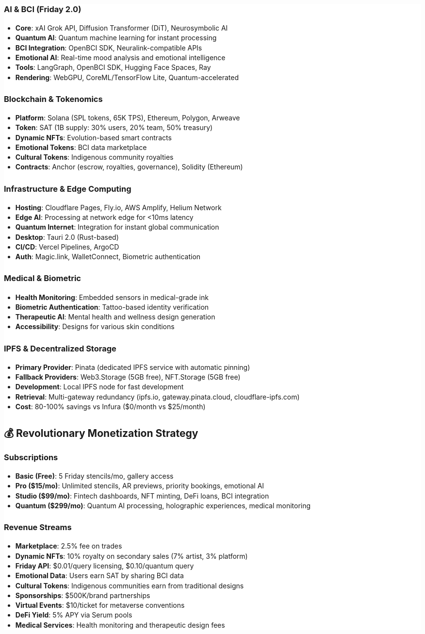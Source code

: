 ### AI & BCI (Friday 2.0)
- **Core**: xAI Grok API, Diffusion Transformer (DiT), Neurosymbolic AI
- **Quantum AI**: Quantum machine learning for instant processing
- **BCI Integration**: OpenBCI SDK, Neuralink-compatible APIs
- **Emotional AI**: Real-time mood analysis and emotional intelligence
- **Tools**: LangGraph, OpenBCI SDK, Hugging Face Spaces, Ray
- **Rendering**: WebGPU, CoreML/TensorFlow Lite, Quantum-accelerated

### Blockchain & Tokenomics
- **Platform**: Solana (SPL tokens, 65K TPS), Ethereum, Polygon, Arweave
- **Token**: SAT (1B supply: 30% users, 20% team, 50% treasury)
- **Dynamic NFTs**: Evolution-based smart contracts
- **Emotional Tokens**: BCI data marketplace
- **Cultural Tokens**: Indigenous community royalties
- **Contracts**: Anchor (escrow, royalties, governance), Solidity (Ethereum)

### Infrastructure & Edge Computing
- **Hosting**: Cloudflare Pages, Fly.io, AWS Amplify, Helium Network
- **Edge AI**: Processing at network edge for <10ms latency
- **Quantum Internet**: Integration for instant global communication
- **Desktop**: Tauri 2.0 (Rust-based)
- **CI/CD**: Vercel Pipelines, ArgoCD
- **Auth**: Magic.link, WalletConnect, Biometric authentication

### Medical & Biometric
- **Health Monitoring**: Embedded sensors in medical-grade ink
- **Biometric Authentication**: Tattoo-based identity verification
- **Therapeutic AI**: Mental health and wellness design generation
- **Accessibility**: Designs for various skin conditions

### IPFS & Decentralized Storage
- **Primary Provider**: Pinata (dedicated IPFS service with automatic pinning)
- **Fallback Providers**: Web3.Storage (5GB free), NFT.Storage (5GB free)
- **Development**: Local IPFS node for fast development
- **Retrieval**: Multi-gateway redundancy (ipfs.io, gateway.pinata.cloud, cloudflare-ipfs.com)
- **Cost**: 80-100% savings vs Infura ($0/month vs $25/month)

## 💰 Revolutionary Monetization Strategy

### Subscriptions
- **Basic (Free)**: 5 Friday stencils/mo, gallery access
- **Pro ($15/mo)**: Unlimited stencils, AR previews, priority bookings, emotional AI
- **Studio ($99/mo)**: Fintech dashboards, NFT minting, DeFi loans, BCI integration
- **Quantum ($299/mo)**: Quantum AI processing, holographic experiences, medical monitoring

### Revenue Streams
- **Marketplace**: 2.5% fee on trades
- **Dynamic NFTs**: 10% royalty on secondary sales (7% artist, 3% platform)
- **Friday API**: $0.01/query licensing, $0.10/quantum query
- **Emotional Data**: Users earn SAT by sharing BCI data
- **Cultural Tokens**: Indigenous communities earn from traditional designs
- **Sponsorships**: $500K/brand partnerships
- **Virtual Events**: $10/ticket for metaverse conventions
- **DeFi Yield**: 5% APY via Serum pools
- **Medical Services**: Health monitoring and therapeutic design fees
